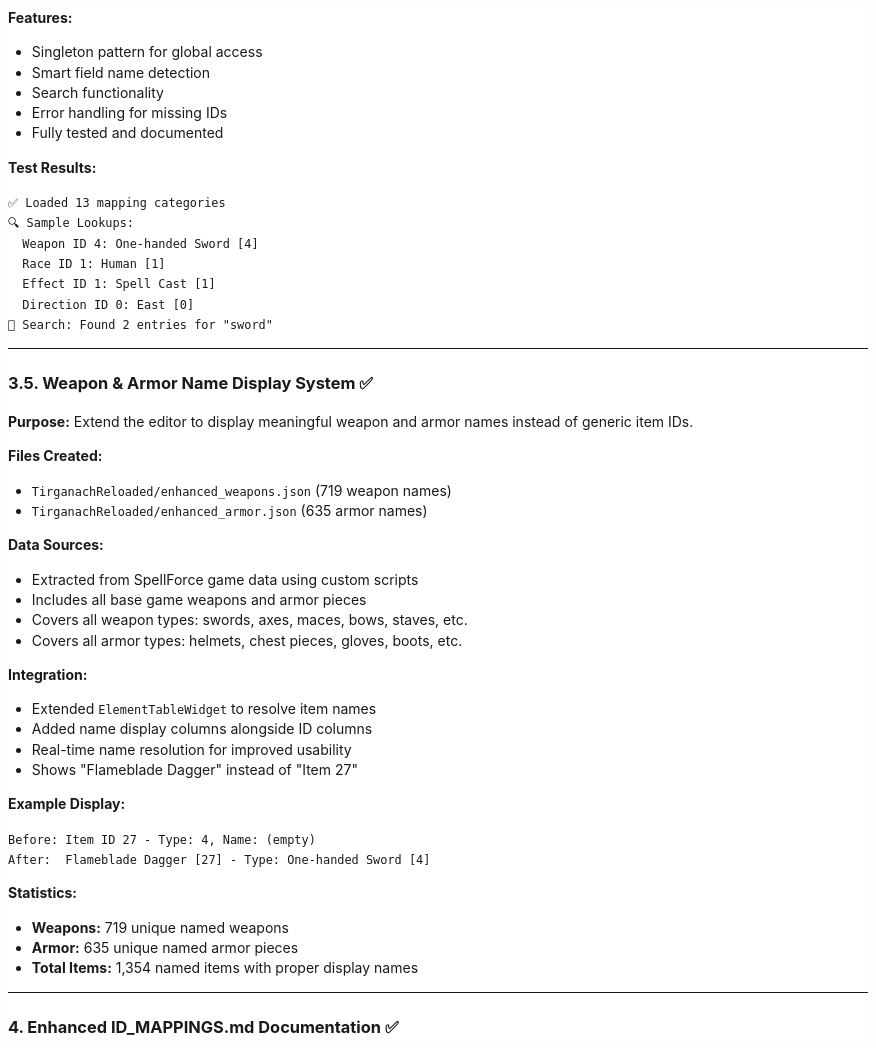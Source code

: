 **Features:**
- Singleton pattern for global access
- Smart field name detection
- Search functionality
- Error handling for missing IDs
- Fully tested and documented

**Test Results:**
```
✅ Loaded 13 mapping categories
🔍 Sample Lookups:
  Weapon ID 4: One-handed Sword [4]
  Race ID 1: Human [1]
  Effect ID 1: Spell Cast [1]
  Direction ID 0: East [0]
🔎 Search: Found 2 entries for "sword"
```

---

### 3.5. Weapon & Armor Name Display System ✅

**Purpose:** Extend the editor to display meaningful weapon and armor names instead of generic item IDs.

**Files Created:**
- `TirganachReloaded/enhanced_weapons.json` (719 weapon names)
- `TirganachReloaded/enhanced_armor.json` (635 armor names)

**Data Sources:**
- Extracted from SpellForce game data using custom scripts
- Includes all base game weapons and armor pieces
- Covers all weapon types: swords, axes, maces, bows, staves, etc.
- Covers all armor types: helmets, chest pieces, gloves, boots, etc.

**Integration:**
- Extended `ElementTableWidget` to resolve item names
- Added name display columns alongside ID columns
- Real-time name resolution for improved usability
- Shows "Flameblade Dagger" instead of "Item 27"

**Example Display:**
```
Before: Item ID 27 - Type: 4, Name: (empty)
After:  Flameblade Dagger [27] - Type: One-handed Sword [4]
```

**Statistics:**
- **Weapons:** 719 unique named weapons
- **Armor:** 635 unique named armor pieces
- **Total Items:** 1,354 named items with proper display names

---

### 4. Enhanced ID_MAPPINGS.md Documentation ✅
